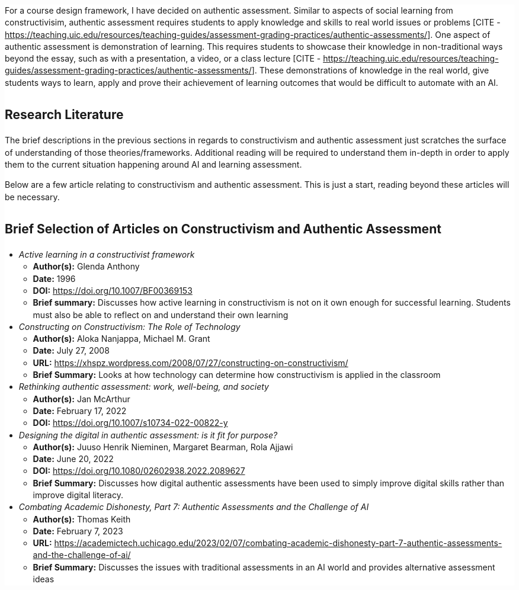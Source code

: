 For a course design framework, I have decided on authentic assessment. Similar to aspects of social learning from constructivisim, authentic assessment requires students to apply knowledge and skills to real world issues or problems [CITE - <https://teaching.uic.edu/resources/teaching-guides/assessment-grading-practices/authentic-assessments/>]. One aspect of authentic assessment is demonstration of learning. This requires students to showcase their knowledge in non-traditional ways beyond the essay, such as with a presentation, a video, or a class lecture [CITE - <https://teaching.uic.edu/resources/teaching-guides/assessment-grading-practices/authentic-assessments/>]. These demonstrations of knowledge in the real world, give students ways to learn, apply and prove their achievement of learning outcomes that would be difficult to automate with an AI. 

## Research Literature

The brief descriptions in the previous sections in regards to constructivism and authentic assessment just scratches the surface of understanding of those theories/frameworks. Additional reading will be required to understand them in-depth in order to apply them to the current situation happening around AI and learning assessment.

Below are a few article relating to constructivism and authentic assessment. This is just a start, reading beyond these articles will be necessary. 

## Brief Selection of Articles on Constructivism and Authentic Assessment

- *Active learning in a constructivist framework*
	- **Author(s):** Glenda Anthony
	- **Date:** 1996
	- **DOI:** <https://doi.org/10.1007/BF00369153>
	- **Brief summary:** Discusses how active learning in constructivism is not on it own enough for successful learning. Students must also be able to reflect on and understand their own learning
- *Constructing on Constructivism: The Role of Technology*
	- **Author(s):** Aloka Nanjappa, Michael M. Grant
	- **Date:** July 27, 2008
	- **URL:** <https://xhspz.wordpress.com/2008/07/27/constructing-on-constructivism/>
	- **Brief Summary:** Looks at how technology can determine how constructivism is applied in the classroom
- *Rethinking authentic assessment: work, well-being, and society*
	- **Author(s):** Jan McArthur
	- **Date:** February 17, 2022
	- **DOI:** <https://doi.org/10.1007/s10734-022-00822-y>
- *Designing the digital in authentic assessment: is it fit for purpose?*
	- **Author(s):** Juuso Henrik Nieminen, Margaret Bearman, Rola Ajjawi
	- **Date:** June 20, 2022
	- **DOI:**	 <https://doi.org/10.1080/02602938.2022.2089627>
	- **Brief Summary:** Discusses how digital authentic assessments have been used to simply improve digital skills rather than improve digital literacy. 
- *Combating Academic Dishonesty, Part 7: Authentic Assessments and the Challenge of AI*
	- **Author(s):** Thomas Keith
	- **Date:** February 7, 2023
	- **URL:** <https://academictech.uchicago.edu/2023/02/07/combating-academic-dishonesty-part-7-authentic-assessments-and-the-challenge-of-ai/>
	- **Brief Summary:** Discusses the issues with traditional assessments in an AI world and provides alternative assessment ideas
	